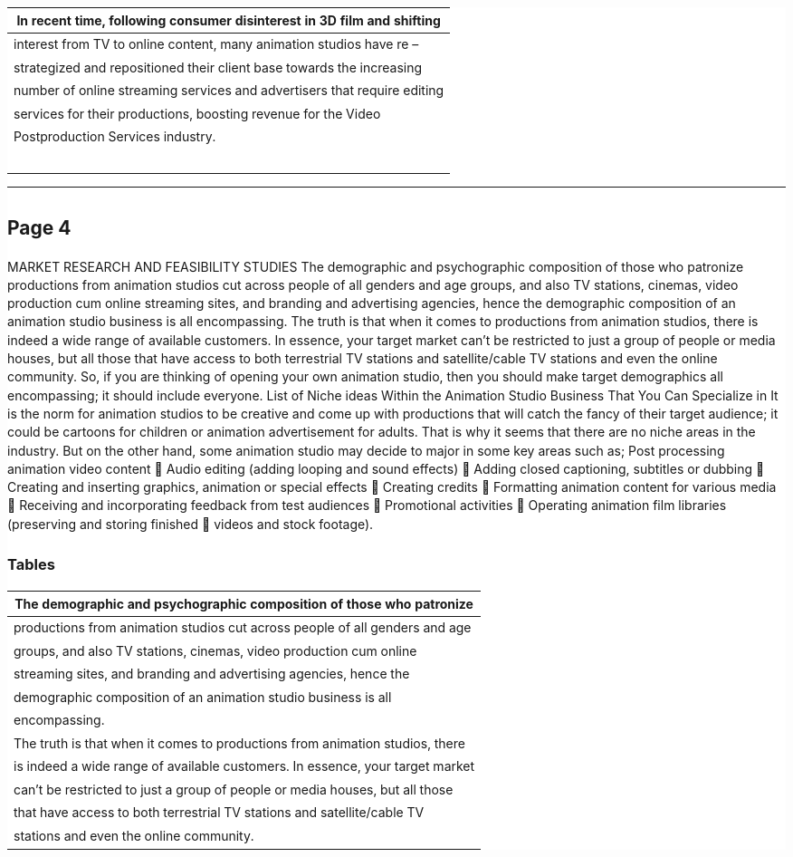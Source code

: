 | In recent time, following consumer disinterest in 3D film and shifting |
|---|
| interest from TV to online content, many animation studios have re – |
| strategized and repositioned their client base towards the increasing |
| number of online streaming services and advertisers that require editing |
| services for their productions, boosting revenue for the Video |
| Postproduction Services industry. |
|  |
|  |
|  |
|  |
|  |

---

## Page 4

MARKET RESEARCH AND FEASIBILITY STUDIES The demographic and psychographic composition of those who patronize productions from animation studios cut across people of all genders and age groups, and also TV stations, cinemas, video production cum online streaming sites, and branding and advertising agencies, hence the demographic composition of an animation studio business is all encompassing. The truth is that when it comes to productions from animation studios, there is indeed a wide range of available customers. In essence, your target market can’t be restricted to just a group of people or media houses, but all those that have access to both terrestrial TV stations and satellite/cable TV stations and even the online community. So, if you are thinking of opening your own animation studio, then you should make target demographics all encompassing; it should include everyone. List of Niche ideas Within the Animation Studio Business That You Can Specialize in It is the norm for animation studios to be creative and come up with productions that will catch the fancy of their target audience; it could be cartoons for children or animation advertisement for adults. That is why it seems that there are no niche areas in the industry. But on the other hand, some animation studio may decide to major in some key areas such as; Post processing animation video content  Audio editing (adding looping and sound effects)  Adding closed captioning, subtitles or dubbing  Creating and inserting graphics, animation or special effects  Creating credits  Formatting animation content for various media  Receiving and incorporating feedback from test audiences  Promotional activities  Operating animation film libraries (preserving and storing finished  videos and stock footage).

### Tables

| The demographic and psychographic composition of those who patronize |
|---|
| productions from animation studios cut across people of all genders and age |
| groups, and also TV stations, cinemas, video production cum online |
| streaming sites, and branding and advertising agencies, hence the |
| demographic composition of an animation studio business is all |
| encompassing. |
| The truth is that when it comes to productions from animation studios, there |
| is indeed a wide range of available customers. In essence, your target market |
| can’t be restricted to just a group of people or media houses, but all those |
| that have access to both terrestrial TV stations and satellite/cable TV |
| stations and even the online community. |